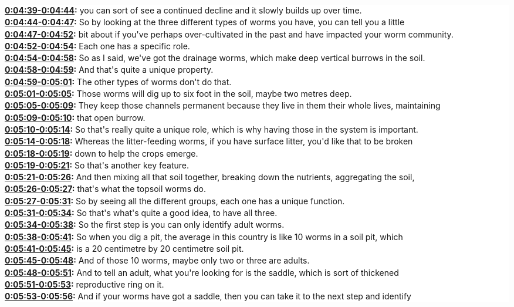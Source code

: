 **[0:04:39-0:04:44](https://soundcloud.com/farmerama-radio/36-wondrous-worms-cow-pats-biodynamic-vines-and-free-range-families#t=0:04:39):**  you can sort of see a continued decline and it slowly builds up over time.  
**[0:04:44-0:04:47](https://soundcloud.com/farmerama-radio/36-wondrous-worms-cow-pats-biodynamic-vines-and-free-range-families#t=0:04:44):**  So by looking at the three different types of worms you have, you can tell you a little  
**[0:04:47-0:04:52](https://soundcloud.com/farmerama-radio/36-wondrous-worms-cow-pats-biodynamic-vines-and-free-range-families#t=0:04:47):**  bit about if you've perhaps over-cultivated in the past and have impacted your worm community.  
**[0:04:52-0:04:54](https://soundcloud.com/farmerama-radio/36-wondrous-worms-cow-pats-biodynamic-vines-and-free-range-families#t=0:04:52):**  Each one has a specific role.  
**[0:04:54-0:04:58](https://soundcloud.com/farmerama-radio/36-wondrous-worms-cow-pats-biodynamic-vines-and-free-range-families#t=0:04:54):**  So as I said, we've got the drainage worms, which make deep vertical burrows in the soil.  
**[0:04:58-0:04:59](https://soundcloud.com/farmerama-radio/36-wondrous-worms-cow-pats-biodynamic-vines-and-free-range-families#t=0:04:58):**  And that's quite a unique property.  
**[0:04:59-0:05:01](https://soundcloud.com/farmerama-radio/36-wondrous-worms-cow-pats-biodynamic-vines-and-free-range-families#t=0:04:59):**  The other types of worms don't do that.  
**[0:05:01-0:05:05](https://soundcloud.com/farmerama-radio/36-wondrous-worms-cow-pats-biodynamic-vines-and-free-range-families#t=0:05:01):**  Those worms will dig up to six foot in the soil, maybe two metres deep.  
**[0:05:05-0:05:09](https://soundcloud.com/farmerama-radio/36-wondrous-worms-cow-pats-biodynamic-vines-and-free-range-families#t=0:05:05):**  They keep those channels permanent because they live in them their whole lives, maintaining  
**[0:05:09-0:05:10](https://soundcloud.com/farmerama-radio/36-wondrous-worms-cow-pats-biodynamic-vines-and-free-range-families#t=0:05:09):**  that open burrow.  
**[0:05:10-0:05:14](https://soundcloud.com/farmerama-radio/36-wondrous-worms-cow-pats-biodynamic-vines-and-free-range-families#t=0:05:10):**  So that's really quite a unique role, which is why having those in the system is important.  
**[0:05:14-0:05:18](https://soundcloud.com/farmerama-radio/36-wondrous-worms-cow-pats-biodynamic-vines-and-free-range-families#t=0:05:14):**  Whereas the litter-feeding worms, if you have surface litter, you'd like that to be broken  
**[0:05:18-0:05:19](https://soundcloud.com/farmerama-radio/36-wondrous-worms-cow-pats-biodynamic-vines-and-free-range-families#t=0:05:18):**  down to help the crops emerge.  
**[0:05:19-0:05:21](https://soundcloud.com/farmerama-radio/36-wondrous-worms-cow-pats-biodynamic-vines-and-free-range-families#t=0:05:19):**  So that's another key feature.  
**[0:05:21-0:05:26](https://soundcloud.com/farmerama-radio/36-wondrous-worms-cow-pats-biodynamic-vines-and-free-range-families#t=0:05:21):**  And then mixing all that soil together, breaking down the nutrients, aggregating the soil,  
**[0:05:26-0:05:27](https://soundcloud.com/farmerama-radio/36-wondrous-worms-cow-pats-biodynamic-vines-and-free-range-families#t=0:05:26):**  that's what the topsoil worms do.  
**[0:05:27-0:05:31](https://soundcloud.com/farmerama-radio/36-wondrous-worms-cow-pats-biodynamic-vines-and-free-range-families#t=0:05:27):**  So by seeing all the different groups, each one has a unique function.  
**[0:05:31-0:05:34](https://soundcloud.com/farmerama-radio/36-wondrous-worms-cow-pats-biodynamic-vines-and-free-range-families#t=0:05:31):**  So that's what's quite a good idea, to have all three.  
**[0:05:34-0:05:38](https://soundcloud.com/farmerama-radio/36-wondrous-worms-cow-pats-biodynamic-vines-and-free-range-families#t=0:05:34):**  So the first step is you can only identify adult worms.  
**[0:05:38-0:05:41](https://soundcloud.com/farmerama-radio/36-wondrous-worms-cow-pats-biodynamic-vines-and-free-range-families#t=0:05:38):**  So when you dig a pit, the average in this country is like 10 worms in a soil pit, which  
**[0:05:41-0:05:45](https://soundcloud.com/farmerama-radio/36-wondrous-worms-cow-pats-biodynamic-vines-and-free-range-families#t=0:05:41):**  is a 20 centimetre by 20 centimetre soil pit.  
**[0:05:45-0:05:48](https://soundcloud.com/farmerama-radio/36-wondrous-worms-cow-pats-biodynamic-vines-and-free-range-families#t=0:05:45):**  And of those 10 worms, maybe only two or three are adults.  
**[0:05:48-0:05:51](https://soundcloud.com/farmerama-radio/36-wondrous-worms-cow-pats-biodynamic-vines-and-free-range-families#t=0:05:48):**  And to tell an adult, what you're looking for is the saddle, which is sort of thickened  
**[0:05:51-0:05:53](https://soundcloud.com/farmerama-radio/36-wondrous-worms-cow-pats-biodynamic-vines-and-free-range-families#t=0:05:51):**  reproductive ring on it.  
**[0:05:53-0:05:56](https://soundcloud.com/farmerama-radio/36-wondrous-worms-cow-pats-biodynamic-vines-and-free-range-families#t=0:05:53):**  And if your worms have got a saddle, then you can take it to the next step and identify  